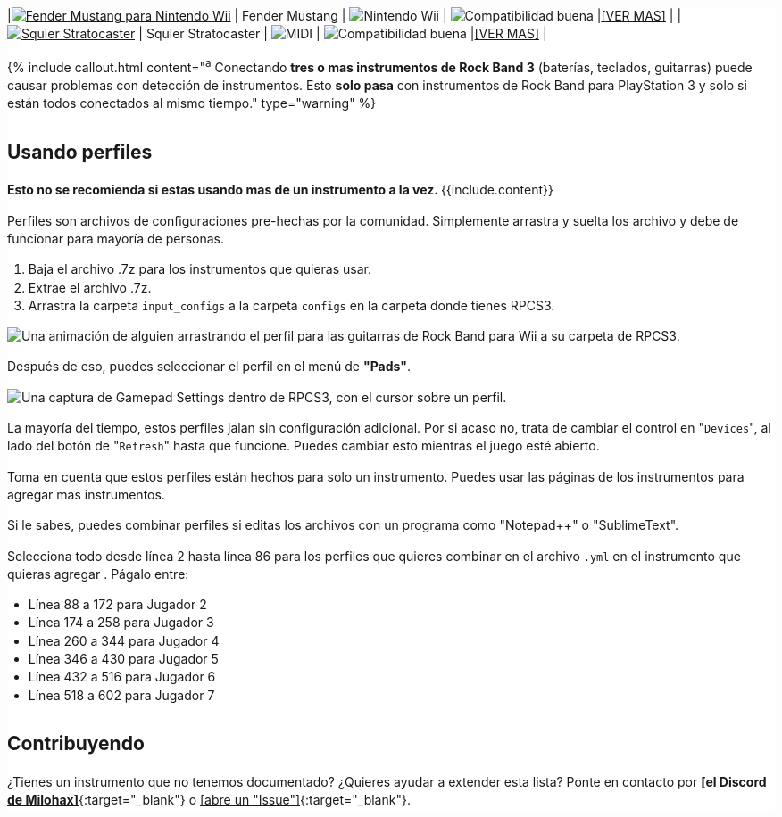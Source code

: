 |[![Fender Mustang para Nintendo Wii](https://raw.githubusercontent.com/carlmylo/docu-rpcs3/gh-pages/images/instruments/list/promust.png)](https://rb3pc.milohax.org/ctrls_protar_wii_es "Fender Mustang") | Fender Mustang | ![Nintendo Wii](https://raw.githubusercontent.com/carlmylo/docu-rpcs3/gh-pages/images/instruments/plat/wii.png) | ![Compatibilidad buena](https://raw.githubusercontent.com/carlmylo/docu-rpcs3/gh-pages/images/instruments/compat/great.png) |[[VER MAS]](https://rb3pc.milohax.org/ctrls_protar_wii_es) |
|[![Squier Stratocaster](https://raw.githubusercontent.com/carlmylo/docu-rpcs3/gh-pages/images/instruments/list/prostrat.png)](https://rb3pc.milohax.org/ctrls_protar_midi_es "Squier Stratocaster") | Squier Stratocaster | ![MIDI](https://raw.githubusercontent.com/carlmylo/docu-rpcs3/gh-pages/images/instruments/plat/midi.png) | ![Compatibilidad buena](https://raw.githubusercontent.com/carlmylo/docu-rpcs3/gh-pages/images/instruments/compat/great.png) |[[VER MAS]](https://rb3pc.milohax.org/ctrls_protar_midi_es) |

{% include callout.html content="<sup>a</sup> Conectando **tres o mas instrumentos de Rock Band 3** (baterías, teclados, guitarras) puede causar problemas con detección de instrumentos. Esto **solo pasa** con instrumentos de Rock Band para PlayStation 3 y solo si están todos conectados al mismo tiempo." type="warning" %} 

## Usando perfiles

<div markdown="span" class="alert alert-info" role="alert"><i class="fa fa-info-circle"></i> <b>Esto no se recomienda si estas usando mas de un instrumento a la vez. </b> {{include.content}}</div>

Perfiles son archivos de configuraciones pre-hechas por la comunidad. Simplemente arrastra y suelta los archivo y debe de funcionar para mayoría de personas. 

1. Baja el archivo .7z para los instrumentos que quieras usar.
2. Extrae el archivo .7z.
3. Arrastra la carpeta `input_configs` a la carpeta `configs` en la carpeta donde tienes RPCS3.

![Una animación de alguien arrastrando el perfil para las guitarras de Rock Band para Wii a su carpeta de RPCS3.](https://raw.githubusercontent.com/carlmylo/docu-rpcs3/gh-pages/images/instruments/instrepoinstall.gif "Instalando un perfil del Repo de Instrumentos")

Después de eso, puedes seleccionar el perfil en el menú de **"Pads"**.

![Una captura de Gamepad Settings dentro de RPCS3, con el cursor sobre un perfil.](https://rb3pc.milohax.org/images/instruments/rpcs3padprofile.png "Gamepad Settings")


La mayoría del tiempo, estos perfiles jalan sin configuración adicional. Por si acaso no, trata de cambiar el control en "`Devices`", al lado del botón de "`Refresh`" hasta que funcione. Puedes cambiar esto mientras el juego esté abierto.

Toma en cuenta que estos perfiles están hechos para solo un instrumento. Puedes usar las páginas de los instrumentos para agregar mas instrumentos.

Si le sabes, puedes combinar perfiles si editas los archivos con un programa como "Notepad++" o "SublimeText".

Selecciona todo desde línea 2 hasta línea 86 para los perfiles que quieres combinar en el archivo `.yml` en el instrumento que quieras agregar
. 
Págalo entre:
* Línea 88 a 172 para Jugador 2
* Línea 174 a 258 para Jugador 3
* Línea 260 a 344 para Jugador 4
* Línea 346 a 430 para Jugador 5
* Línea 432 a 516 para Jugador 6
* Línea 518 a 602 para Jugador 7

## Contribuyendo

¿Tienes un instrumento que no tenemos documentado? ¿Quieres ayudar a extender esta lista? Ponte en contacto por [**[el Discord de Milohax]**](https://discord.gg/milohax){:target="_blank"} o [[abre un "Issue"]](https://github.com/hmxmilohax/rb3-pc/issues/new){:target="_blank"}.  
